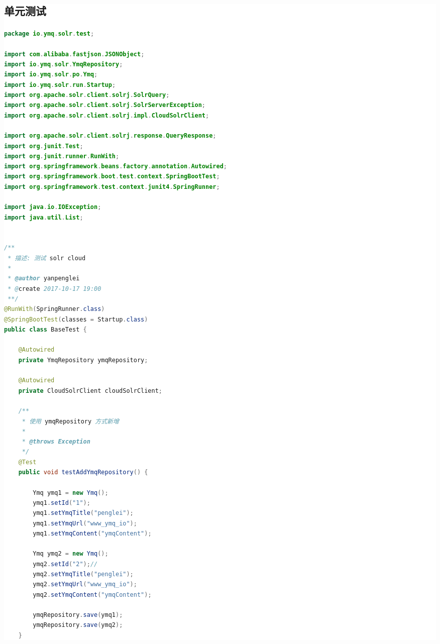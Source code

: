 ## 单元测试

```java
package io.ymq.solr.test;

import com.alibaba.fastjson.JSONObject;
import io.ymq.solr.YmqRepository;
import io.ymq.solr.po.Ymq;
import io.ymq.solr.run.Startup;
import org.apache.solr.client.solrj.SolrQuery;
import org.apache.solr.client.solrj.SolrServerException;
import org.apache.solr.client.solrj.impl.CloudSolrClient;

import org.apache.solr.client.solrj.response.QueryResponse;
import org.junit.Test;
import org.junit.runner.RunWith;
import org.springframework.beans.factory.annotation.Autowired;
import org.springframework.boot.test.context.SpringBootTest;
import org.springframework.test.context.junit4.SpringRunner;

import java.io.IOException;
import java.util.List;


/**
 * 描述: 测试 solr cloud
 *
 * @author yanpenglei
 * @create 2017-10-17 19:00
 **/
@RunWith(SpringRunner.class)
@SpringBootTest(classes = Startup.class)
public class BaseTest {

    @Autowired
    private YmqRepository ymqRepository;

    @Autowired
    private CloudSolrClient cloudSolrClient;

    /**
     * 使用 ymqRepository 方式新增
     *
     * @throws Exception
     */
    @Test
    public void testAddYmqRepository() {

        Ymq ymq1 = new Ymq();
        ymq1.setId("1");
        ymq1.setYmqTitle("penglei");
        ymq1.setYmqUrl("www_ymq_io");
        ymq1.setYmqContent("ymqContent");

        Ymq ymq2 = new Ymq();
        ymq2.setId("2");//
        ymq2.setYmqTitle("penglei");
        ymq2.setYmqUrl("www_ymq_io");
        ymq2.setYmqContent("ymqContent");

        ymqRepository.save(ymq1);
        ymqRepository.save(ymq2);
    }
```